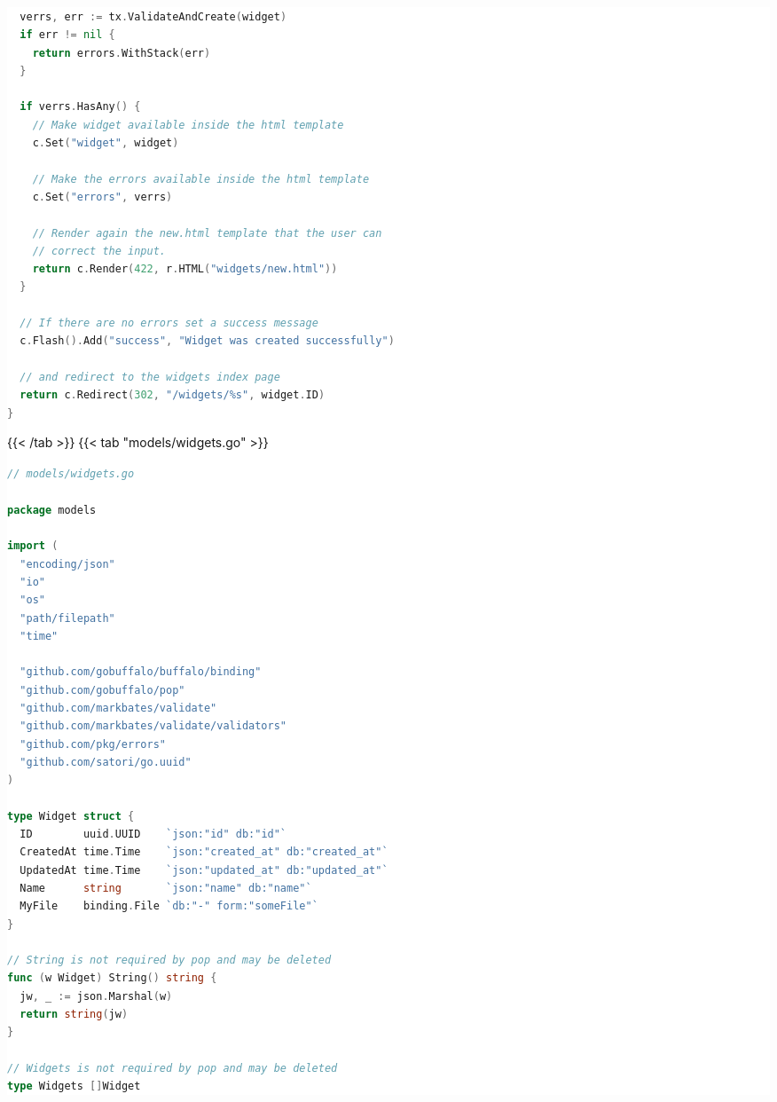 ```go
  verrs, err := tx.ValidateAndCreate(widget)
  if err != nil {
    return errors.WithStack(err)
  }

  if verrs.HasAny() {
    // Make widget available inside the html template
    c.Set("widget", widget)

    // Make the errors available inside the html template
    c.Set("errors", verrs)

    // Render again the new.html template that the user can
    // correct the input.
    return c.Render(422, r.HTML("widgets/new.html"))
  }

  // If there are no errors set a success message
  c.Flash().Add("success", "Widget was created successfully")

  // and redirect to the widgets index page
  return c.Redirect(302, "/widgets/%s", widget.ID)
}
```
{{< /tab >}}
{{< tab "models/widgets.go" >}}
```go
// models/widgets.go

package models

import (
  "encoding/json"
  "io"
  "os"
  "path/filepath"
  "time"

  "github.com/gobuffalo/buffalo/binding"
  "github.com/gobuffalo/pop"
  "github.com/markbates/validate"
  "github.com/markbates/validate/validators"
  "github.com/pkg/errors"
  "github.com/satori/go.uuid"
)

type Widget struct {
  ID        uuid.UUID    `json:"id" db:"id"`
  CreatedAt time.Time    `json:"created_at" db:"created_at"`
  UpdatedAt time.Time    `json:"updated_at" db:"updated_at"`
  Name      string       `json:"name" db:"name"`
  MyFile    binding.File `db:"-" form:"someFile"`
}

// String is not required by pop and may be deleted
func (w Widget) String() string {
  jw, _ := json.Marshal(w)
  return string(jw)
}

// Widgets is not required by pop and may be deleted
type Widgets []Widget

```